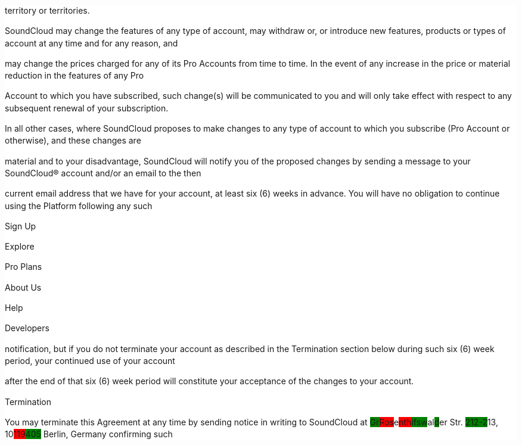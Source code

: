 
territory or territories.


SoundCloud may change the features of any type of account, may withdraw or, or introduce new features, products or types of account at any time and for any reason, and


may change the prices charged for any of its Pro Accounts from time to time. In the event of any increase in the price or material reduction in the features of any Pro


Account to which you have subscribed, such change(s) will be communicated to you and will only take effect with respect to any subsequent renewal of your subscription.


In all other cases, where SoundCloud proposes to make changes to any type of account to which you subscribe (Pro Account or otherwise), and these changes are


material and to your disadvantage, SoundCloud will notify you of the proposed changes by sending a message to your SoundCloud® account and/or an email to the then


current email address that we have for your account, at least six (6) weeks in advance. You will have no obligation to continue using the Platform following any such



Sign Up


Explore


Pro Plans


About Us


Help


Developers


notification, but if you do not terminate your account as described in the Termination section below during such six (6) week period, your continued use of your account


after the end of that six (6) week period will constitute your acceptance of the changes to your account.


Termination


You may terminate this Agreement at any time by sending notice in writing to SoundCloud at <span style="background-color: green;">Gr</span><span style="background-color: red;">Ros</span>e<span style="background-color: red;">nth</span><span style="background-color: green;">ifsw</span>al<span style="background-color: green;">d</span>er Str. <span style="background-color: green;">212-2</span>13, 10<span style="background-color: red;">119</span><span style="background-color: green;">405</span> Berlin, Germany confirming such<span style="background-color: red;"> </span><span style="background-color: green;">

